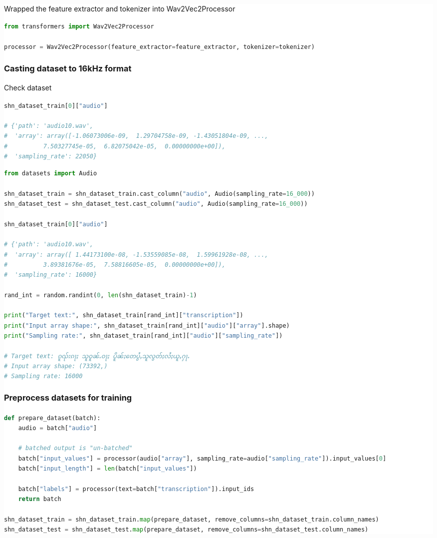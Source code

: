 Wrapped the feature extractor and tokenizer into Wav2Vec2Processor

```python
from transformers import Wav2Vec2Processor

processor = Wav2Vec2Processor(feature_extractor=feature_extractor, tokenizer=tokenizer)
```

### Casting dataset to 16kHz format

Check dataset

```python
shn_dataset_train[0]["audio"]

# {'path': 'audio10.wav',
#  'array': array([-1.06073006e-09,  1.29704758e-09, -1.43051804e-09, ...,
#          7.50327745e-05,  6.82075042e-05,  0.00000000e+00]),
#  'sampling_rate': 22050}
```

```python
from datasets import Audio

shn_dataset_train = shn_dataset_train.cast_column("audio", Audio(sampling_rate=16_000))
shn_dataset_test = shn_dataset_test.cast_column("audio", Audio(sampling_rate=16_000))

shn_dataset_train[0]["audio"]

# {'path': 'audio10.wav',
#  'array': array([ 1.44173100e-08, -1.53559085e-08,  1.59961928e-08, ...,
#          3.89381676e-05,  7.58816605e-05,  0.00000000e+00]),
#  'sampling_rate': 16000}

rand_int = random.randint(0, len(shn_dataset_train)-1)

print("Target text:", shn_dataset_train[rand_int]["transcription"])
print("Input array shape:", shn_dataset_train[rand_int]["audio"]["array"].shape)
print("Sampling rate:", shn_dataset_train[rand_int]["audio"]["sampling_rate"])

# Target text: ၵူၺ်းၵႃႈ သူဝူၼ်ႉဝႃႈ ပိူၼ်ႈတေပွႆႇသူလွတ်ႈလႆႈယူႇႁႃႉ
# Input array shape: (73392,)
# Sampling rate: 16000
```

### Preprocess datasets for training

```python
def prepare_dataset(batch):
    audio = batch["audio"]

    # batched output is "un-batched"
    batch["input_values"] = processor(audio["array"], sampling_rate=audio["sampling_rate"]).input_values[0]
    batch["input_length"] = len(batch["input_values"])

    batch["labels"] = processor(text=batch["transcription"]).input_ids
    return batch

shn_dataset_train = shn_dataset_train.map(prepare_dataset, remove_columns=shn_dataset_train.column_names)
shn_dataset_test = shn_dataset_test.map(prepare_dataset, remove_columns=shn_dataset_test.column_names)
```
